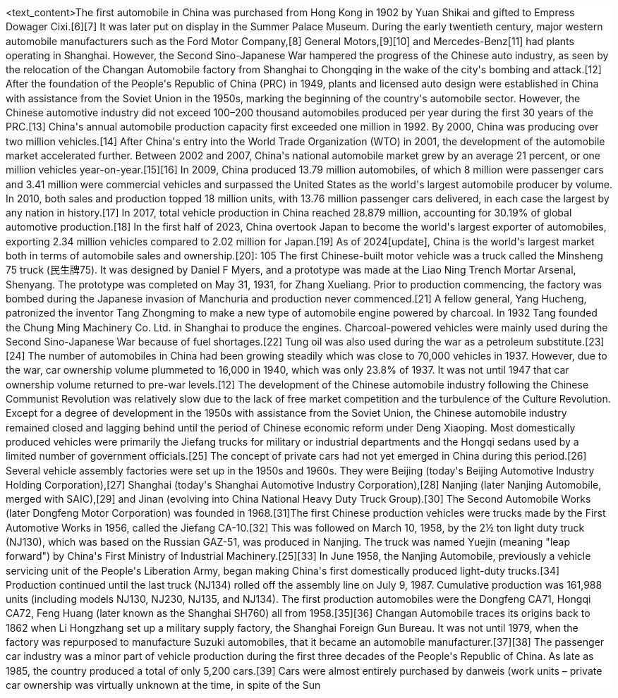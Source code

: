 <item><title>History</title><text_content>The first automobile in China was purchased from Hong Kong in 1902 by Yuan Shikai and gifted to Empress Dowager Cixi.[6][7] It was later put on display in the Summer Palace Museum. During the early twentieth century, major western automobile manufacturers such as the Ford Motor Company,[8] General Motors,[9][10] and Mercedes-Benz[11] had plants operating in Shanghai. However, the Second Sino-Japanese War hampered the progress of the Chinese auto industry, as seen by the relocation of the Changan Automobile factory from Shanghai to Chongqing in the wake of the city's bombing and attack.[12] After the foundation of the People's Republic of China (PRC) in 1949, plants and licensed auto design were established in China with assistance from the Soviet Union in the 1950s, marking the beginning of the country's automobile sector. However, the Chinese automotive industry did not exceed 100–200 thousand automobiles produced per year during the first 30 years of the PRC.[13] China's annual automobile production capacity first exceeded one million in 1992. By 2000, China was producing over two million vehicles.[14] After China's entry into the World Trade Organization (WTO) in 2001, the development of the automobile market accelerated further. Between 2002 and 2007, China's national automobile market grew by an average 21 percent, or one million vehicles year-on-year.[15][16] In 2009, China produced 13.79 million automobiles, of which 8 million were passenger cars and 3.41 million were commercial vehicles and surpassed the United States as the world's largest automobile producer by volume. In 2010, both sales and production topped 18 million units, with 13.76 million passenger cars delivered, in each case the largest by any nation in history.[17] In 2017, total vehicle production in China reached 28.879 million, accounting for 30.19% of global automotive production.[18] In the first half of 2023, China overtook Japan to become the world's largest exporter of automobiles, exporting 2.34 million vehicles compared to 2.02 million for Japan.[19] As of 2024[update], China is the world's largest market both in terms of automobile sales and ownership.[20]: 105 The first Chinese-built motor vehicle was a truck called the Minsheng 75 truck (民生牌75). It was designed by Daniel F Myers, and a prototype was made at the Liao Ning Trench Mortar Arsenal, Shenyang. The prototype was completed on May 31, 1931, for Zhang Xueliang. Prior to production commencing, the factory was bombed during the Japanese invasion of Manchuria and production never commenced.[21] A fellow general, Yang Hucheng, patronized the inventor Tang Zhongming to make a new type of automobile engine powered by charcoal. In 1932 Tang founded the Chung Ming Machinery Co. Ltd. in Shanghai to produce the engines. Charcoal-powered vehicles were mainly used during the Second Sino-Japanese War because of fuel shortages.[22] Tung oil was also used during the war as a petroleum substitute.[23][24] The number of automobiles in China had been growing steadily which was close to 70,000 vehicles in 1937. However, due to the war, car ownership volume plummeted to 16,000 in 1940, which was only 23.8% of 1937. It was not until 1947 that car ownership volume returned to pre-war levels.[12] The development of the Chinese automobile industry following the Chinese Communist Revolution was relatively slow due to the lack of free market competition and the turbulence of the Culture Revolution. Except for a degree of development in the 1950s with assistance from the Soviet Union, the Chinese automobile industry remained closed and lagging behind until the period of Chinese economic reform under Deng Xiaoping. Most domestically produced vehicles were primarily the Jiefang trucks for military or industrial departments and the Hongqi sedans used by a limited number of government officials.[25] The concept of private cars had not yet emerged in China during this period.[26] Several vehicle assembly factories were set up in the 1950s and 1960s. They were Beijing (today's Beijing Automotive Industry Holding Corporation),[27] Shanghai (today's Shanghai Automotive Industry Corporation),[28] Nanjing (later Nanjing Automobile, merged with SAIC),[29] and Jinan (evolving into China National Heavy Duty Truck Group).[30] The Second Automobile Works (later Dongfeng Motor Corporation) was founded in 1968.[31]The first Chinese production vehicles were trucks made by the First Automotive Works in 1956, called the Jiefang CA-10.[32] This was followed on March 10, 1958, by the 2½ ton light duty truck (NJ130), which was based on the Russian GAZ-51, was produced in Nanjing. The truck was named Yuejin (meaning "leap forward") by China's First Ministry of Industrial Machinery.[25][33] In June 1958, the Nanjing Automobile, previously a vehicle servicing unit of the People's Liberation Army, began making China's first domestically produced light-duty trucks.[34] Production continued until the last truck (NJ134) rolled off the assembly line on July 9, 1987. Cumulative production was 161,988 units (including models NJ130, NJ230, NJ135, and NJ134). The first production automobiles were the Dongfeng CA71, Hongqi CA72, Feng Huang (later known as the Shanghai SH760) all from 1958.[35][36] Changan Automobile traces its origins back to 1862 when Li Hongzhang set up a military supply factory, the Shanghai Foreign Gun Bureau. It was not until 1979, when the factory was repurposed to manufacture Suzuki automobiles, that it became an automobile manufacturer.[37][38] The passenger car industry was a minor part of vehicle production during the first three decades of the People's Republic of China. As late as 1985, the country produced a total of only 5,200 cars.[39] Cars were almost entirely purchased by danweis (work units – private car ownership was virtually unknown at the time, in spite of the Sun